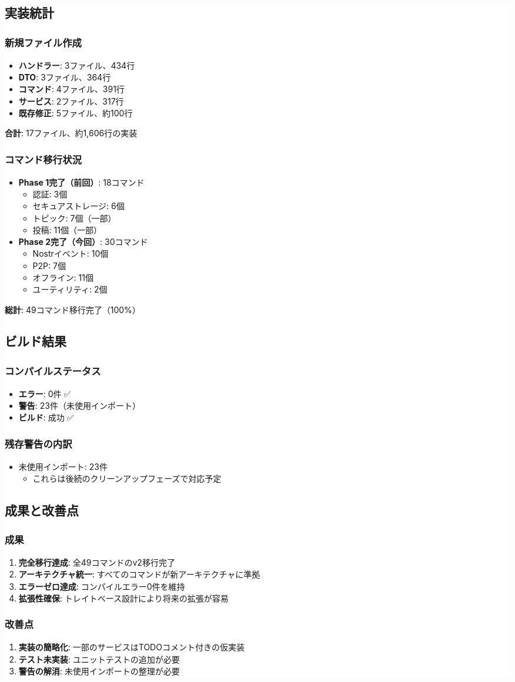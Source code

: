 ## 実装統計

### 新規ファイル作成
- **ハンドラー**: 3ファイル、434行
- **DTO**: 3ファイル、364行
- **コマンド**: 4ファイル、391行
- **サービス**: 2ファイル、317行
- **既存修正**: 5ファイル、約100行

**合計**: 17ファイル、約1,606行の実装

### コマンド移行状況
- **Phase 1完了（前回）**: 18コマンド
  - 認証: 3個
  - セキュアストレージ: 6個
  - トピック: 7個（一部）
  - 投稿: 11個（一部）
- **Phase 2完了（今回）**: 30コマンド
  - Nostrイベント: 10個
  - P2P: 7個
  - オフライン: 11個
  - ユーティリティ: 2個

**総計**: 49コマンド移行完了（100%）

## ビルド結果

### コンパイルステータス
- **エラー**: 0件 ✅
- **警告**: 23件（未使用インポート）
- **ビルド**: 成功 ✅

### 残存警告の内訳
- 未使用インポート: 23件
  - これらは後続のクリーンアップフェーズで対応予定

## 成果と改善点

### 成果
1. **完全移行達成**: 全49コマンドのv2移行完了
2. **アーキテクチャ統一**: すべてのコマンドが新アーキテクチャに準拠
3. **エラーゼロ達成**: コンパイルエラー0件を維持
4. **拡張性確保**: トレイトベース設計により将来の拡張が容易

### 改善点
1. **実装の簡略化**: 一部のサービスはTODOコメント付きの仮実装
2. **テスト未実装**: ユニットテストの追加が必要
3. **警告の解消**: 未使用インポートの整理が必要

